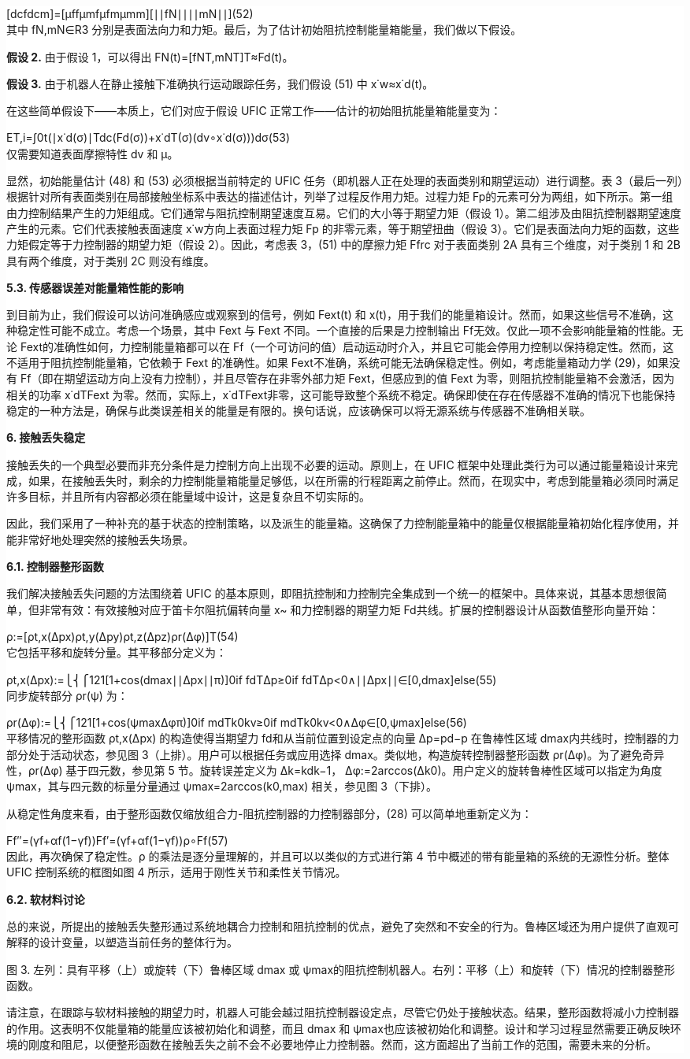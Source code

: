 \[dcf​dcm​​\]=\[μff​μmf​​μfm​μmm​​\]\[∣∣fN​∣∣∣∣mN​∣∣​\](52)  
其中 fN​,mN​∈R3 分别是表面法向力和力矩。最后，为了估计初始阻抗控制能量箱能量，我们做以下假设。

**假设 2\.** 由于假设 1，可以得出 FN​(t)=\[fNT​,mNT​\]T≈Fd​(t)。

**假设 3\.** 由于机器人在静止接触下准确执行运动跟踪任务，我们假设 (51) 中 x˙w​≈x˙d​(t)。

在这些简单假设下——本质上，它们对应于假设 UFIC 正常工作——估计的初始阻抗能量箱能量变为：

ET,i​=∫0t​(∣x˙d​(σ)∣Tdc​(Fd​(σ))+x˙dT​(σ)(dv​∘x˙d​(σ)))dσ(53)  
仅需要知道表面摩擦特性 dv​ 和 μ。

显然，初始能量估计 (48) 和 (53) 必须根据当前特定的 UFIC 任务（即机器人正在处理的表面类别和期望运动）进行调整。表 3（最后一列）根据针对所有表面类别在局部接触坐标系中表达的描述估计，列举了过程反作用力矩。过程力矩 Fp​ 的元素可分为两组，如下所示。第一组由力控制结果产生的力矩组成。它们通常与阻抗控制期望速度互易。它们的大小等于期望力矩（假设 1）。第二组涉及由阻抗控制器期望速度产生的元素。它们代表接触表面速度 x˙w​ 方向上表面过程力矩 Fp​ 的非零元素，等于期望扭曲（假设 3）。它们是表面法向力矩的函数，这些力矩假定等于力控制器的期望力矩（假设 2）。因此，考虑表 3，(51) 中的摩擦力矩 Ffrc​ 对于表面类别 2A 具有三个维度，对于类别 1 和 2B 具有两个维度，对于类别 2C 则没有维度。

**5.3. 传感器误差对能量箱性能的影响**

到目前为止，我们假设可以访问准确感应或观察到的信号，例如 Fext​(t) 和 x(t)，用于我们的能量箱设计。然而，如果这些信号不准确，这种稳定性可能不成立。考虑一个场景，其中 Fext​ 与 Fext​ 不同。一个直接的后果是力控制输出 Ff​ 无效。仅此一项不会影响能量箱的性能。无论 Fext​ 的准确性如何，力控制能量箱都可以在 Ff​（一个可访问的值）启动运动时介入，并且它可能会停用力控制以保持稳定性。然而，这不适用于阻抗控制能量箱，它依赖于 Fext​ 的准确性。如果 Fext​ 不准确，系统可能无法确保稳定性。例如，考虑能量箱动力学 (29)，如果没有 Ff​（即在期望运动方向上没有力控制），并且尽管存在非零外部力矩 Fext​，但感应到的值 Fext​ 为零，则阻抗控制能量箱不会激活，因为相关的功率 x˙dT​Fext​ 为零。然而，实际上，x˙dT​Fext​ 非零，这可能导致整个系统不稳定。确保即使在存在传感器不准确的情况下也能保持稳定的一种方法是，确保与此类误差相关的能量是有限的。换句话说，应该确保可以将无源系统与传感器不准确相关联。

**6\. 接触丢失稳定**

接触丢失的一个典型必要而非充分条件是力控制方向上出现不必要的运动。原则上，在 UFIC 框架中处理此类行为可以通过能量箱设计来完成，如果，在接触丢失时，剩余的力控制能量箱能量足够低，以在所需的行程距离之前停止。然而，在现实中，考虑到能量箱必须同时满足许多目标，并且所有内容都必须在能量域中设计，这是复杂且不切实际的。

因此，我们采用了一种补充的基于状态的控制策略，以及派生的能量箱。这确保了力控制能量箱中的能量仅根据能量箱初始化程序使用，并能非常好地处理突然的接触丢失场景。

**6.1. 控制器整形函数**

我们解决接触丢失问题的方法围绕着 UFIC 的基本原则，即阻抗控制和力控制完全集成到一个统一的框架中。具体来说，其基本思想很简单，但非常有效：有效接触对应于笛卡尔阻抗偏转向量 x\~ 和力控制器的期望力矩 Fd​ 共线。扩展的控制器设计从函数值整形向量开始：

ρ:=\[ρt,x​(Δpx​)​ρt,y​(Δpy​)​ρt,z​(Δpz​)​ρr​(Δφ)​\]T(54)  
它包括平移和旋转分量。其平移部分定义为：

ρt,x​(Δpx​):=⎩⎨⎧​121​\[1+cos(dmax​∣∣Δpx​∣∣​π)\]0​if fdT​Δp≥0if fdT​Δp\<0∧∣∣Δpx​∣∣∈\[0,dmax​\]else​(55)  
同步旋转部分 ρr​(ψ) 为：

ρr​(Δφ):=⎩⎨⎧​121​\[1+cos(ψmax​Δφ​π)\]0​if mdT​k0​kv​≥0if mdT​k0​kv​\<0∧Δφ∈\[0,ψmax​\]else​(56)  
平移情况的整形函数 ρt,x​(Δpx​) 的构造使得当期望力 fd​ 和从当前位置到设定点的向量 Δp=pd​−p 在鲁棒性区域 dmax​ 内共线时，控制器的力部分处于活动状态，参见图 3（上排）。用户可以根据任务或应用选择 dmax​。类似地，构造旋转控制器整形函数 ρr​(Δφ)。为了避免奇异性，ρr​(Δφ) 基于四元数，参见第 5 节。旋转误差定义为 Δk=kd​k−1， Δφ:=2arccos(Δk0​)。用户定义的旋转鲁棒性区域可以指定为角度 ψmax​，其与四元数的标量分量通过 ψmax​=2arccos(k0,max​) 相关，参见图 3（下排）。

从稳定性角度来看，由于整形函数仅缩放组合力-阻抗控制器的力控制器部分，(28) 可以简单地重新定义为：

Ff′′​=(γf​+αf​(1−γf​))Ff′​=(γf​+αf​(1−γf​))ρ∘Ff​(57)  
因此，再次确保了稳定性。ρ 的乘法是逐分量理解的，并且可以以类似的方式进行第 4 节中概述的带有能量箱的系统的无源性分析。整体 UFIC 控制系统的框图如图 4 所示，适用于刚性关节和柔性关节情况。

**6.2. 软材料讨论**

总的来说，所提出的接触丢失整形通过系统地耦合力控制和阻抗控制的优点，避免了突然和不安全的行为。鲁棒区域还为用户提供了直观可解释的设计变量，以塑造当前任务的整体行为。

图 3\. 左列：具有平移（上）或旋转（下）鲁棒区域 dmax​ 或 ψmax​ 的阻抗控制机器人。右列：平移（上）和旋转（下）情况的控制器整形函数。

请注意，在跟踪与软材料接触的期望力时，机器人可能会越过阻抗控制器设定点，尽管它仍处于接触状态。结果，整形函数将减小力控制器的作用。这表明不仅能量箱的能量应该被初始化和调整，而且 dmax​ 和 ψmax​ 也应该被初始化和调整。设计和学习过程显然需要正确反映环境的刚度和阻尼，以便整形函数在接触丢失之前不会不必要地停止力控制器。然而，这方面超出了当前工作的范围，需要未来的分析。
